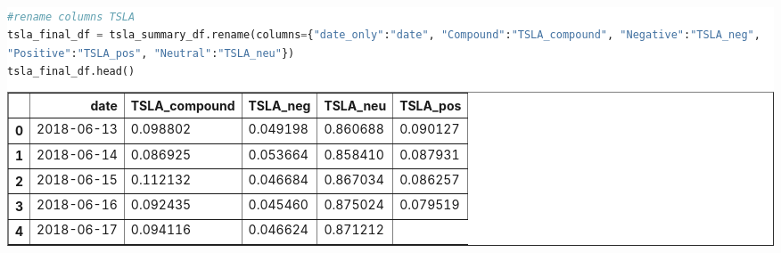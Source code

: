 </table>
</div>




```python
#rename columns TSLA
tsla_final_df = tsla_summary_df.rename(columns={"date_only":"date", "Compound":"TSLA_compound", "Negative":"TSLA_neg", "Positive":"TSLA_pos", "Neutral":"TSLA_neu"})
tsla_final_df.head()
```






<table border="1" class="dataframe">
  <thead>
    <tr style="text-align: right;">
      <th></th>
      <th>date</th>
      <th>TSLA_compound</th>
      <th>TSLA_neg</th>
      <th>TSLA_neu</th>
      <th>TSLA_pos</th>
    </tr>
  </thead>
  <tbody>
    <tr>
      <th>0</th>
      <td>2018-06-13</td>
      <td>0.098802</td>
      <td>0.049198</td>
      <td>0.860688</td>
      <td>0.090127</td>
    </tr>
    <tr>
      <th>1</th>
      <td>2018-06-14</td>
      <td>0.086925</td>
      <td>0.053664</td>
      <td>0.858410</td>
      <td>0.087931</td>
    </tr>
    <tr>
      <th>2</th>
      <td>2018-06-15</td>
      <td>0.112132</td>
      <td>0.046684</td>
      <td>0.867034</td>
      <td>0.086257</td>
    </tr>
    <tr>
      <th>3</th>
      <td>2018-06-16</td>
      <td>0.092435</td>
      <td>0.045460</td>
      <td>0.875024</td>
      <td>0.079519</td>
    </tr>
    <tr>
      <th>4</th>
      <td>2018-06-17</td>
      <td>0.094116</td>
      <td>0.046624</td>
      <td>0.871212</td>